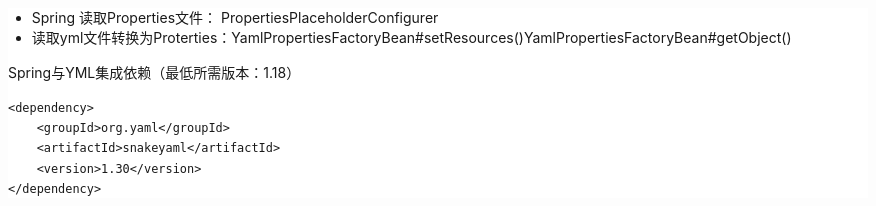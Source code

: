 - Spring 读取Properties文件：
PropertiesPlaceholderConfigurer
- 读取yml文件转换为Proterties：YamlPropertiesFactoryBean#setResources()YamlPropertiesFactoryBean#getObject()

Spring与YML集成依赖（最低所需版本：1.18）

```xml{.line-numbers}
<dependency>
    <groupId>org.yaml</groupId>
    <artifactId>snakeyaml</artifactId>
    <version>1.30</version>
</dependency>
```
